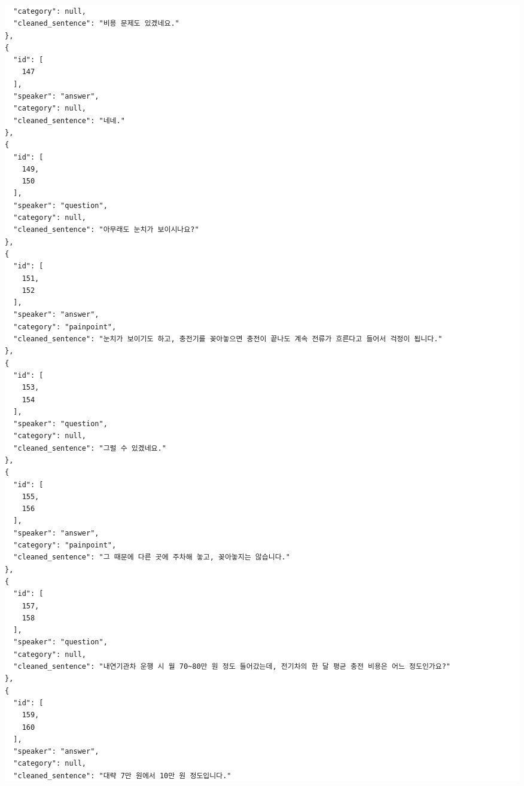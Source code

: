       "category": null,
      "cleaned_sentence": "비용 문제도 있겠네요."
    },
    {
      "id": [
        147
      ],
      "speaker": "answer",
      "category": null,
      "cleaned_sentence": "네네."
    },
    {
      "id": [
        149,
        150
      ],
      "speaker": "question",
      "category": null,
      "cleaned_sentence": "아무래도 눈치가 보이시나요?"
    },
    {
      "id": [
        151,
        152
      ],
      "speaker": "answer",
      "category": "painpoint",
      "cleaned_sentence": "눈치가 보이기도 하고, 충전기를 꽂아놓으면 충전이 끝나도 계속 전류가 흐른다고 들어서 걱정이 됩니다."
    },
    {
      "id": [
        153,
        154
      ],
      "speaker": "question",
      "category": null,
      "cleaned_sentence": "그럴 수 있겠네요."
    },
    {
      "id": [
        155,
        156
      ],
      "speaker": "answer",
      "category": "painpoint",
      "cleaned_sentence": "그 때문에 다른 곳에 주차해 놓고, 꽂아놓지는 않습니다."
    },
    {
      "id": [
        157,
        158
      ],
      "speaker": "question",
      "category": null,
      "cleaned_sentence": "내연기관차 운행 시 월 70~80만 원 정도 들어갔는데, 전기차의 한 달 평균 충전 비용은 어느 정도인가요?"
    },
    {
      "id": [
        159,
        160
      ],
      "speaker": "answer",
      "category": null,
      "cleaned_sentence": "대략 7만 원에서 10만 원 정도입니다."